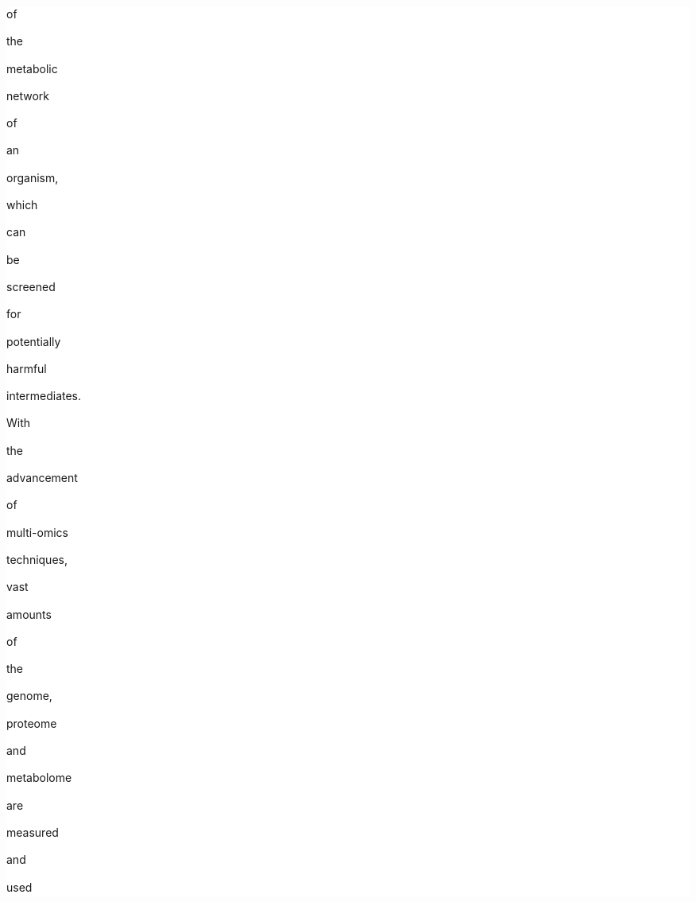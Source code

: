 of
 
the
 
metabolic
 
network
 
of
 
an
 
organism,
 
which
 
can
 
be
 
screened
 
for
 
potentially
 
harmful
 
intermediates.
 
With
 
the
 
advancement
 
of
 
multi-omics
 
techniques,
 
vast
 
amounts
 
of
 
the
 
genome,
 
proteome
 
and
 
metabolome
 
are
 
measured
 
and
 
used
 